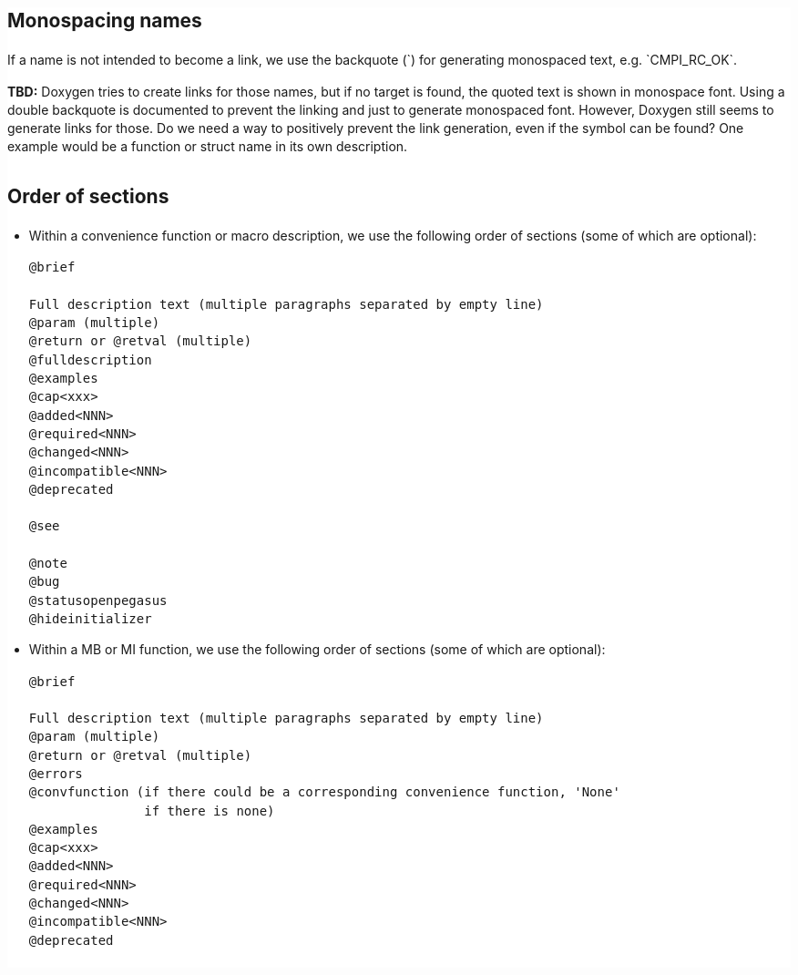 Monospacing names
-----------------

If a name is not intended to become a link, we use the backquote (\`) for
generating monospaced text, e.g. \`CMPI_RC_OK\`.

**TBD:** Doxygen tries to create links for those names, but if no target
is found, the quoted text is shown in monospace font.
Using a double backquote is documented to prevent the linking and just to
generate monospaced font. However, Doxygen still seems to generate links for
those. Do we need a way to
positively prevent the link generation, even if the symbol can be found?
One example would be a function or struct name in its own description.

Order of sections
-----------------

* Within a convenience function or macro description, we use the following order
  of sections (some of which are optional):

  <pre>
  @brief

  Full description text (multiple paragraphs separated by empty line)
  @param (multiple)
  @return or @retval (multiple)
  @fulldescription
  @examples
  @cap&lt;xxx&gt;
  @added&lt;NNN&gt;
  @required&lt;NNN&gt;
  @changed&lt;NNN&gt;
  @incompatible&lt;NNN&gt;
  @deprecated

  @see

  @note
  @bug
  @statusopenpegasus
  @hideinitializer
  </pre>

* Within a MB or MI function, we use the following order of sections (some of
  which are optional):

  <pre>
  @brief

  Full description text (multiple paragraphs separated by empty line)
  @param (multiple)
  @return or @retval (multiple)
  @errors
  @convfunction (if there could be a corresponding convenience function, 'None'
                 if there is none)
  @examples
  @cap&lt;xxx&gt;
  @added&lt;NNN&gt;
  @required&lt;NNN&gt;
  @changed&lt;NNN&gt;
  @incompatible&lt;NNN&gt;
  @deprecated
